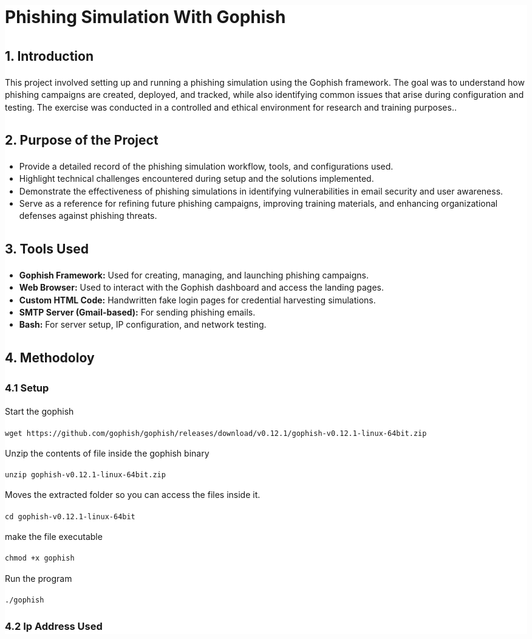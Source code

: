 # Phishing Simulation With Gophish  

## 1. Introduction  

This project involved setting up and running a phishing simulation using the Gophish framework. The goal was to understand how phishing campaigns are created, deployed, and tracked, while also identifying common issues that arise during configuration and testing. The exercise was conducted in a controlled and ethical environment for research and training purposes..


## 2. Purpose of the Project 

- Provide a detailed record of the phishing simulation workflow, tools, and configurations used.  
- Highlight technical challenges encountered during setup and the solutions implemented.  
- Demonstrate the effectiveness of phishing simulations in identifying vulnerabilities in email security and user awareness.  
- Serve as a reference for refining future phishing campaigns, improving training materials, and enhancing organizational defenses against phishing threats.  


## 3. Tools Used  

- **Gophish Framework:** Used for creating, managing, and launching phishing campaigns.    
- **Web Browser:** Used to interact with the Gophish dashboard and access the landing pages.  
- **Custom HTML Code:** Handwritten fake login pages for credential harvesting simulations.  
- **SMTP Server (Gmail-based):** For sending phishing emails.  
- **Bash:** For server setup, IP configuration, and network testing.

## 4. Methodoloy

### 4.1 Setup  

Start the gophish    
```
wget https://github.com/gophish/gophish/releases/download/v0.12.1/gophish-v0.12.1-linux-64bit.zip  
```

Unzip the contents of file inside the gophish binary 

```
unzip gophish-v0.12.1-linux-64bit.zip
```
Moves the extracted folder so you can access the files inside it.  
```
cd gophish-v0.12.1-linux-64bit
```
make the file executable  
```
chmod +x gophish
```
Run the program  
```
./gophish
```
### 4.2 Ip Address Used  
